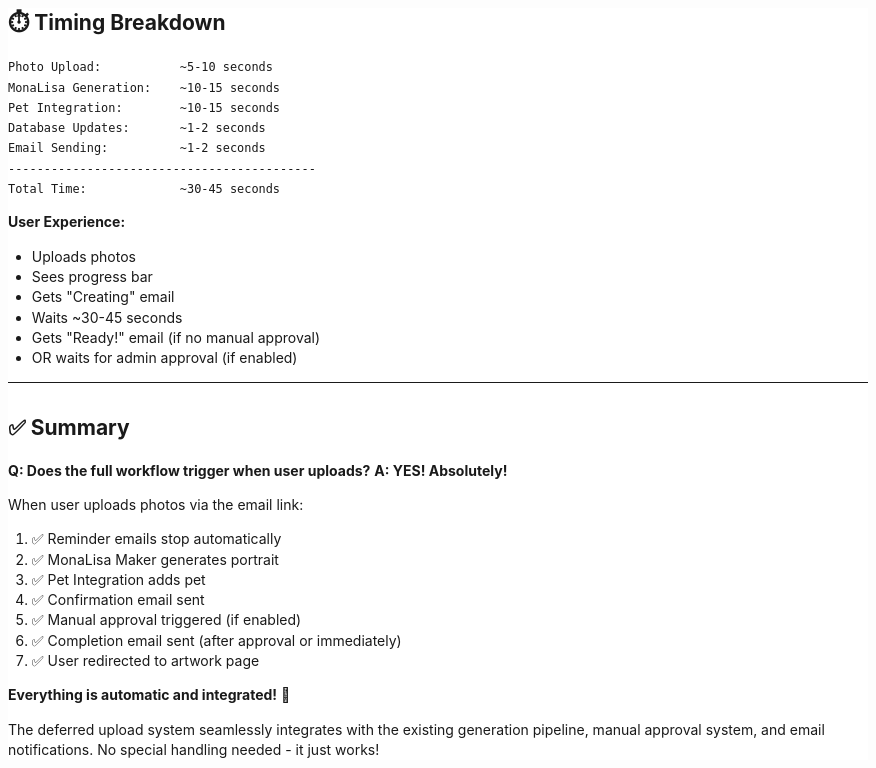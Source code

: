 
## ⏱️ **Timing Breakdown**

```
Photo Upload:           ~5-10 seconds
MonaLisa Generation:    ~10-15 seconds
Pet Integration:        ~10-15 seconds
Database Updates:       ~1-2 seconds
Email Sending:          ~1-2 seconds
-------------------------------------------
Total Time:             ~30-45 seconds
```

**User Experience:**
- Uploads photos
- Sees progress bar
- Gets "Creating" email
- Waits ~30-45 seconds
- Gets "Ready!" email (if no manual approval)
- OR waits for admin approval (if enabled)

---

## ✅ **Summary**

**Q: Does the full workflow trigger when user uploads?**
**A: YES! Absolutely!**

When user uploads photos via the email link:
1. ✅ Reminder emails stop automatically
2. ✅ MonaLisa Maker generates portrait
3. ✅ Pet Integration adds pet
4. ✅ Confirmation email sent
5. ✅ Manual approval triggered (if enabled)
6. ✅ Completion email sent (after approval or immediately)
7. ✅ User redirected to artwork page

**Everything is automatic and integrated!** 🎉

The deferred upload system seamlessly integrates with the existing generation pipeline, manual approval system, and email notifications. No special handling needed - it just works!
